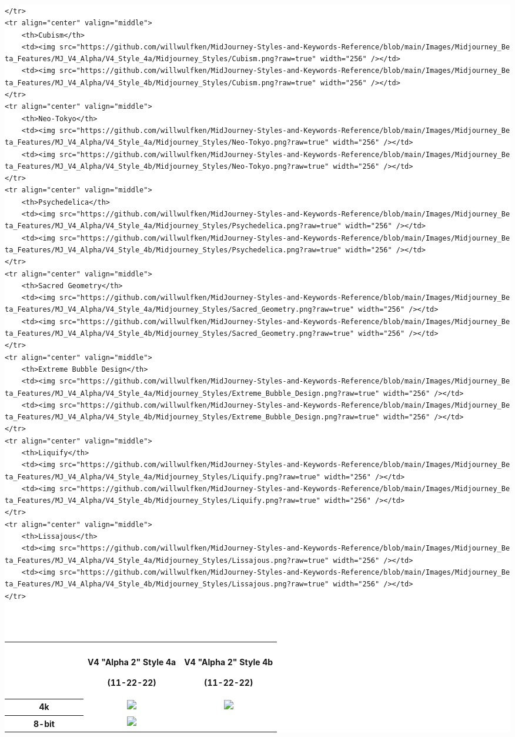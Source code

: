     </tr>
    <tr align="center" valign="middle">
        <th>Cubism</th>
    	<td><img src="https://github.com/willwulfken/MidJourney-Styles-and-Keywords-Reference/blob/main/Images/Midjourney_Beta_Features/MJ_V4_Alpha/V4_Style_4a/Midjourney_Styles/Cubism.png?raw=true" width="256" /></td>
    	<td><img src="https://github.com/willwulfken/MidJourney-Styles-and-Keywords-Reference/blob/main/Images/Midjourney_Beta_Features/MJ_V4_Alpha/V4_Style_4b/Midjourney_Styles/Cubism.png?raw=true" width="256" /></td>
    </tr>
    <tr align="center" valign="middle">
        <th>Neo-Tokyo</th>
    	<td><img src="https://github.com/willwulfken/MidJourney-Styles-and-Keywords-Reference/blob/main/Images/Midjourney_Beta_Features/MJ_V4_Alpha/V4_Style_4a/Midjourney_Styles/Neo-Tokyo.png?raw=true" width="256" /></td>
    	<td><img src="https://github.com/willwulfken/MidJourney-Styles-and-Keywords-Reference/blob/main/Images/Midjourney_Beta_Features/MJ_V4_Alpha/V4_Style_4b/Midjourney_Styles/Neo-Tokyo.png?raw=true" width="256" /></td>
    </tr>
    <tr align="center" valign="middle">
        <th>Psychedelica</th>
    	<td><img src="https://github.com/willwulfken/MidJourney-Styles-and-Keywords-Reference/blob/main/Images/Midjourney_Beta_Features/MJ_V4_Alpha/V4_Style_4a/Midjourney_Styles/Psychedelica.png?raw=true" width="256" /></td>
    	<td><img src="https://github.com/willwulfken/MidJourney-Styles-and-Keywords-Reference/blob/main/Images/Midjourney_Beta_Features/MJ_V4_Alpha/V4_Style_4b/Midjourney_Styles/Psychedelica.png?raw=true" width="256" /></td>
    </tr>
    <tr align="center" valign="middle">
        <th>Sacred Geometry</th>
    	<td><img src="https://github.com/willwulfken/MidJourney-Styles-and-Keywords-Reference/blob/main/Images/Midjourney_Beta_Features/MJ_V4_Alpha/V4_Style_4a/Midjourney_Styles/Sacred_Geometry.png?raw=true" width="256" /></td>
    	<td><img src="https://github.com/willwulfken/MidJourney-Styles-and-Keywords-Reference/blob/main/Images/Midjourney_Beta_Features/MJ_V4_Alpha/V4_Style_4b/Midjourney_Styles/Sacred_Geometry.png?raw=true" width="256" /></td>
    </tr>
    <tr align="center" valign="middle">
        <th>Extreme Bubble Design</th>
    	<td><img src="https://github.com/willwulfken/MidJourney-Styles-and-Keywords-Reference/blob/main/Images/Midjourney_Beta_Features/MJ_V4_Alpha/V4_Style_4a/Midjourney_Styles/Extreme_Bubble_Design.png?raw=true" width="256" /></td>
    	<td><img src="https://github.com/willwulfken/MidJourney-Styles-and-Keywords-Reference/blob/main/Images/Midjourney_Beta_Features/MJ_V4_Alpha/V4_Style_4b/Midjourney_Styles/Extreme_Bubble_Design.png?raw=true" width="256" /></td>
    </tr>
    <tr align="center" valign="middle">
        <th>Liquify</th>
    	<td><img src="https://github.com/willwulfken/MidJourney-Styles-and-Keywords-Reference/blob/main/Images/Midjourney_Beta_Features/MJ_V4_Alpha/V4_Style_4a/Midjourney_Styles/Liquify.png?raw=true" width="256" /></td>
    	<td><img src="https://github.com/willwulfken/MidJourney-Styles-and-Keywords-Reference/blob/main/Images/Midjourney_Beta_Features/MJ_V4_Alpha/V4_Style_4b/Midjourney_Styles/Liquify.png?raw=true" width="256" /></td>
    </tr>
    <tr align="center" valign="middle">
        <th>Lissajous</th>
    	<td><img src="https://github.com/willwulfken/MidJourney-Styles-and-Keywords-Reference/blob/main/Images/Midjourney_Beta_Features/MJ_V4_Alpha/V4_Style_4a/Midjourney_Styles/Lissajous.png?raw=true" width="256" /></td>
    	<td><img src="https://github.com/willwulfken/MidJourney-Styles-and-Keywords-Reference/blob/main/Images/Midjourney_Beta_Features/MJ_V4_Alpha/V4_Style_4b/Midjourney_Styles/Lissajous.png?raw=true" width="256" /></td>
    </tr>
</table>

<br><br>

<table>
    <tr align="center" valign="middle">
        <th width=120></th>
        <th><br>V4 "Alpha 2" Style 4a<p>(11-22-22)</p></th>
        <th><br>V4 "Alpha 2" Style 4b<p>(11-22-22)</p></th>
    </tr>
    <tr align="center" valign="middle">
        <th>4k</th>
        <td><img src="https://github.com/willwulfken/MidJourney-Styles-and-Keywords-Reference/blob/main/Images/Midjourney_Beta_Features/MJ_V4_Alpha/V4_Style_4a/Midjourney_Styles/4k.png?raw=true" width="256" /></td>
        <td><img src="https://github.com/willwulfken/MidJourney-Styles-and-Keywords-Reference/blob/main/Images/Midjourney_Beta_Features/MJ_V4_Alpha/V4_Style_4b/Midjourney_Styles/4k.png?raw=true" width="256" /></td>
    </tr>
    <tr align="center" valign="middle">
        <th>8-bit</th>
    	<td><img src="https://github.com/willwulfken/MidJourney-Styles-and-Keywords-Reference/blob/main/Images/Midjourney_Beta_Features/MJ_V4_Alpha/V4_Style_4a/Midjourney_Styles/8-bit.png?raw=true" width="256" /></td>